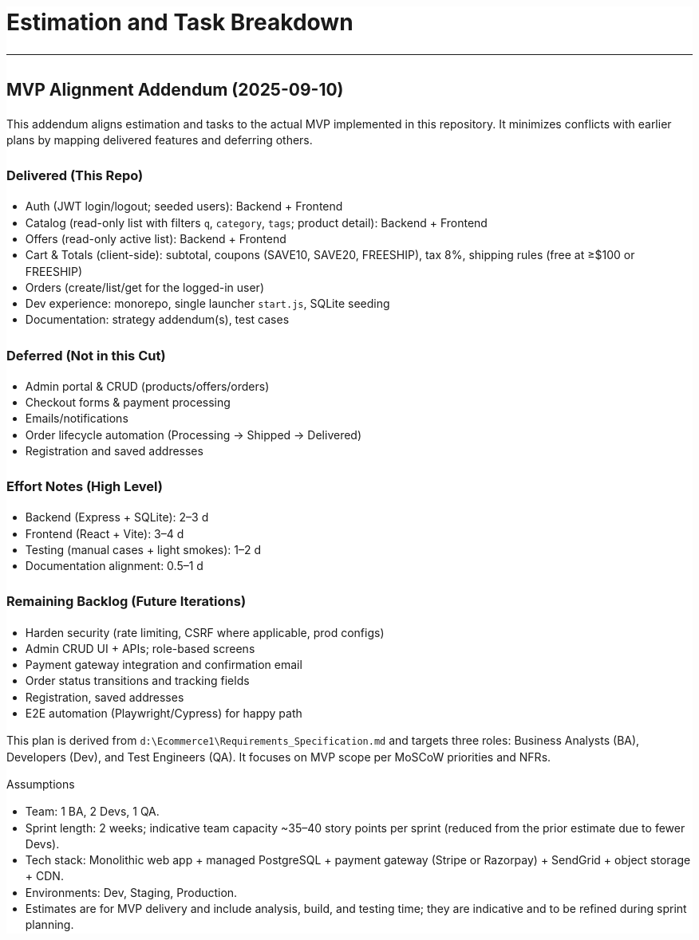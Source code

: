# Estimation and Task Breakdown
---

## MVP Alignment Addendum (2025-09-10)

This addendum aligns estimation and tasks to the actual MVP implemented in this repository. It minimizes conflicts with earlier plans by mapping delivered features and deferring others.

### Delivered (This Repo)
- Auth (JWT login/logout; seeded users): Backend + Frontend
- Catalog (read-only list with filters `q`, `category`, `tags`; product detail): Backend + Frontend
- Offers (read-only active list): Backend + Frontend
- Cart & Totals (client-side): subtotal, coupons (SAVE10, SAVE20, FREESHIP), tax 8%, shipping rules (free at ≥$100 or FREESHIP)
- Orders (create/list/get for the logged-in user)
- Dev experience: monorepo, single launcher `start.js`, SQLite seeding
- Documentation: strategy addendum(s), test cases

### Deferred (Not in this Cut)
- Admin portal & CRUD (products/offers/orders)
- Checkout forms & payment processing
- Emails/notifications
- Order lifecycle automation (Processing → Shipped → Delivered)
- Registration and saved addresses

### Effort Notes (High Level)
- Backend (Express + SQLite): 2–3 d
- Frontend (React + Vite): 3–4 d
- Testing (manual cases + light smokes): 1–2 d
- Documentation alignment: 0.5–1 d

### Remaining Backlog (Future Iterations)
- Harden security (rate limiting, CSRF where applicable, prod configs)
- Admin CRUD UI + APIs; role-based screens
- Payment gateway integration and confirmation email
- Order status transitions and tracking fields
- Registration, saved addresses
- E2E automation (Playwright/Cypress) for happy path


This plan is derived from `d:\Ecommerce1\Requirements_Specification.md` and targets three roles: Business Analysts (BA), Developers (Dev), and Test Engineers (QA). It focuses on MVP scope per MoSCoW priorities and NFRs.

Assumptions
- Team: 1 BA, 2 Devs, 1 QA.
- Sprint length: 2 weeks; indicative team capacity ~35–40 story points per sprint (reduced from the prior estimate due to fewer Devs).
- Tech stack: Monolithic web app + managed PostgreSQL + payment gateway (Stripe or Razorpay) + SendGrid + object storage + CDN.
- Environments: Dev, Staging, Production.
- Estimates are for MVP delivery and include analysis, build, and testing time; they are indicative and to be refined during sprint planning.
